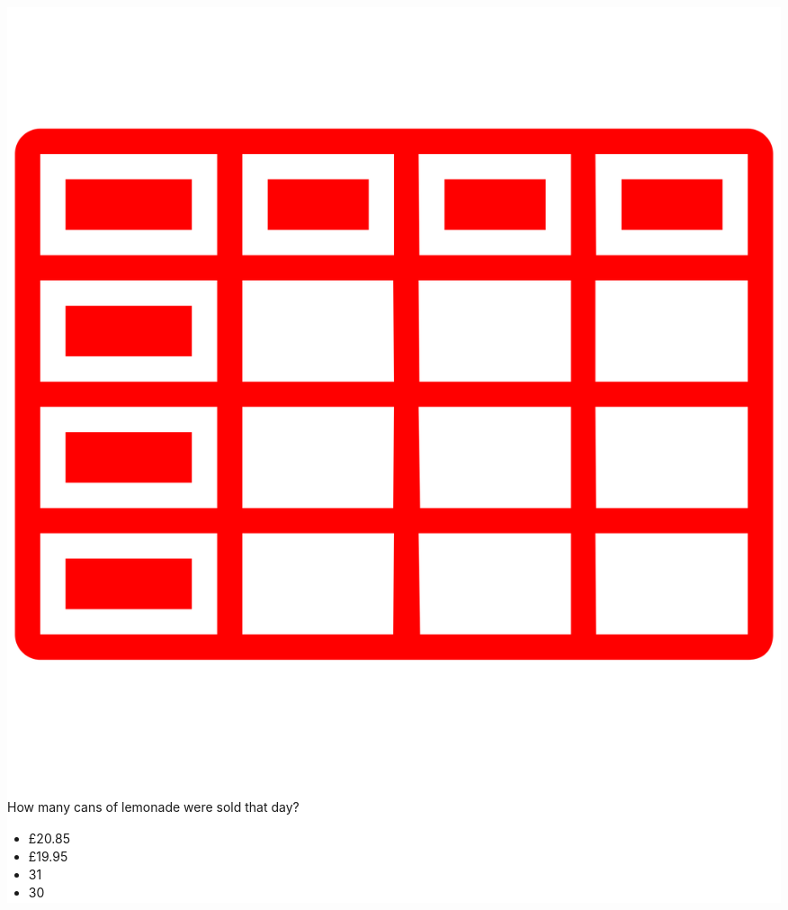 ![missing table](/papers/missing_table.svg)

How many cans of lemonade were sold that day?

-   $\pounds 20.85$ 
-   $\pounds 19.95$
-   $31$ 
-   $30$
